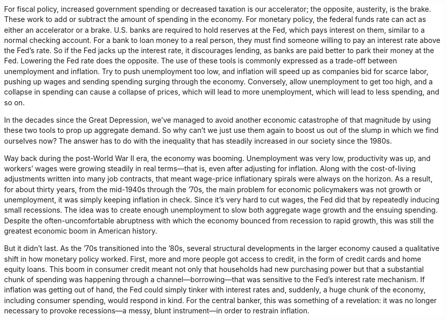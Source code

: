 For fiscal policy, increased government spending or decreased taxation
is our accelerator; the opposite, austerity, is the brake. These work to
add or subtract the amount of spending in the economy. For monetary
policy, the federal funds rate can act as either an accelerator or a
brake. U.S. banks are required to hold reserves at the Fed, which pays
interest on them, similar to a normal checking account. For a bank to
loan money to a real person, they must find someone willing to pay an
interest rate above the Fed’s rate. So if the Fed jacks up the interest
rate, it discourages lending, as banks are paid better to park their
money at the Fed. Lowering the Fed rate does the opposite. The use of
these tools is commonly expressed as a trade-off between unemployment
and inflation. Try to push unemployment too low, and inflation will
speed up as companies bid for scarce labor, pushing up wages and sending
spending surging through the economy. Conversely, allow unemployment to
get too high, and a collapse in spending can cause a collapse of prices,
which will lead to more unemployment, which will lead to less spending,
and so on.

In the decades since the Great Depression, we’ve managed to avoid
another economic catastrophe of that magnitude by using these two tools
to prop up aggregate demand. So why can’t we just use them again to
boost us out of the slump in which we find ourselves now? The answer has
to do with the inequality that has steadily increased in our society
since the 1980s.

Way back during the post-World War II era, the economy was booming.
Unemployment was very low, productivity was up, and workers’ wages were
growing steadily in real terms—that is, even after adjusting for
inflation. Along with the cost-of-living adjustments written into many
job contracts, that meant wage-price inflationary spirals were always on
the horizon. As a result, for about thirty years, from the mid-1940s
through the ’70s, the main problem for economic policymakers was not
growth or unemployment, it was simply keeping inflation in check. Since
it’s very hard to cut wages, the Fed did that by repeatedly inducing
small recessions. The idea was to create enough unemployment to slow
both aggregate wage growth and the ensuing spending. Despite the
often-uncomfortable abruptness with which the economy bounced from
recession to rapid growth, this was still the greatest economic boom in
American history.

But it didn’t last. As the ’70s transitioned into the ’80s, several
structural developments in the larger economy caused a qualitative shift
in how monetary policy worked. First, more and more people got access to
credit, in the form of credit cards and home equity loans. This boom in
consumer credit meant not only that households had new purchasing power
but that a substantial chunk of spending was happening through a
channel—borrowing—that was sensitive to the Fed’s interest rate
mechanism. If inflation was getting out of hand, the Fed could simply
tinker with interest rates and, suddenly, a huge chunk of the economy,
including consumer spending, would respond in kind. For the central
banker, this was something of a revelation: it was no longer necessary
to provoke recessions—a messy, blunt instrument—in order to restrain
inflation.
